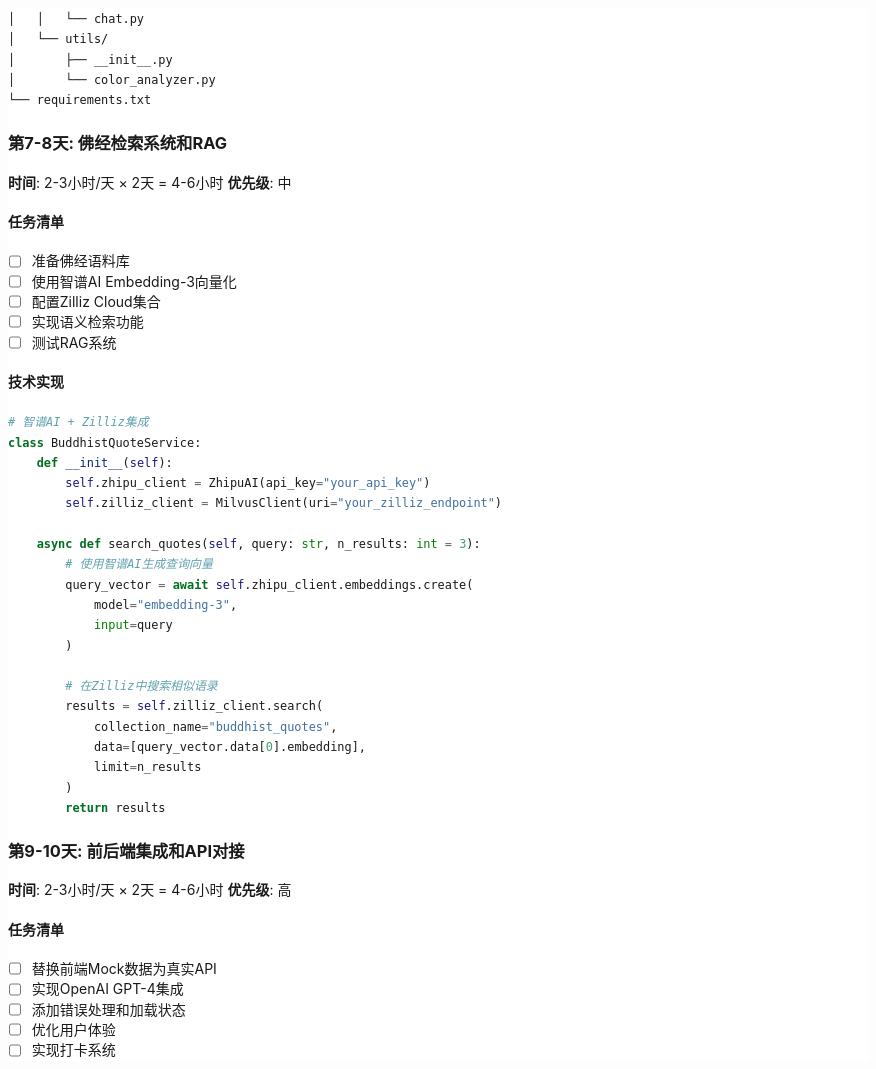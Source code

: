 ```bash
│   │   └── chat.py
│   └── utils/
│       ├── __init__.py
│       └── color_analyzer.py
└── requirements.txt
```

### 第7-8天: 佛经检索系统和RAG
**时间**: 2-3小时/天 × 2天 = 4-6小时
**优先级**: 中

#### 任务清单
- [ ] 准备佛经语料库
- [ ] 使用智谱AI Embedding-3向量化
- [ ] 配置Zilliz Cloud集合
- [ ] 实现语义检索功能
- [ ] 测试RAG系统

#### 技术实现
```python
# 智谱AI + Zilliz集成
class BuddhistQuoteService:
    def __init__(self):
        self.zhipu_client = ZhipuAI(api_key="your_api_key")
        self.zilliz_client = MilvusClient(uri="your_zilliz_endpoint")
    
    async def search_quotes(self, query: str, n_results: int = 3):
        # 使用智谱AI生成查询向量
        query_vector = await self.zhipu_client.embeddings.create(
            model="embedding-3",
            input=query
        )
        
        # 在Zilliz中搜索相似语录
        results = self.zilliz_client.search(
            collection_name="buddhist_quotes",
            data=[query_vector.data[0].embedding],
            limit=n_results
        )
        return results
```

### 第9-10天: 前后端集成和API对接
**时间**: 2-3小时/天 × 2天 = 4-6小时
**优先级**: 高

#### 任务清单
- [ ] 替换前端Mock数据为真实API
- [ ] 实现OpenAI GPT-4集成
- [ ] 添加错误处理和加载状态
- [ ] 优化用户体验
- [ ] 实现打卡系统
